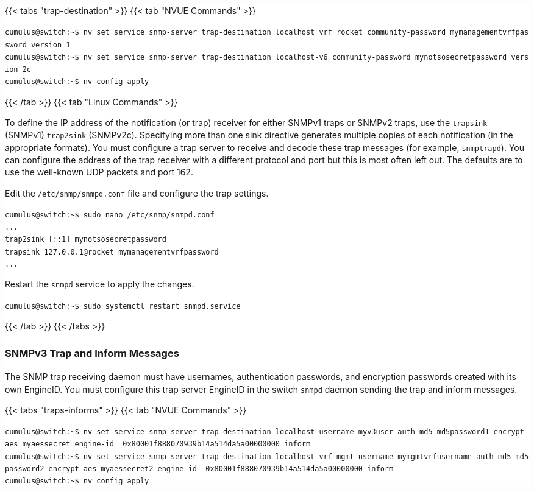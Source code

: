 {{< tabs "trap-destination" >}}
{{< tab "NVUE Commands" >}}

```
cumulus@switch:~$ nv set service snmp-server trap-destination localhost vrf rocket community-password mymanagementvrfpassword version 1
cumulus@switch:~$ nv set service snmp-server trap-destination localhost-v6 community-password mynotsosecretpassword version 2c
cumulus@switch:~$ nv config apply
```

{{< /tab >}}
{{< tab "Linux Commands" >}}

To define the IP address of the notification (or trap) receiver for either SNMPv1 traps or SNMPv2 traps, use the `trapsink` (SNMPv1) `trap2sink` (SNMPv2c). Specifying more than one sink directive generates multiple copies of each notification (in the appropriate formats). You must configure a trap server to receive and decode these trap messages (for example, `snmptrapd`). You can configure the address of the trap receiver with a different protocol and port but this is most often left out. The defaults are to use the well-known UDP packets and port 162.

Edit the `/etc/snmp/snmpd.conf` file and configure the trap settings.

```
cumulus@switch:~$ sudo nano /etc/snmp/snmpd.conf
...
trap2sink [::1] mynotsosecretpassword
trapsink 127.0.0.1@rocket mymanagementvrfpassword
...
```

Restart the `snmpd` service to apply the changes.

```
cumulus@switch:~$ sudo systemctl restart snmpd.service
```

{{< /tab >}}
{{< /tabs >}}

### SNMPv3 Trap and Inform Messages

The SNMP trap receiving daemon must have usernames, authentication passwords, and encryption passwords created with its own EngineID. You must configure this trap server EngineID in the switch `snmpd` daemon sending the trap and inform messages.

{{< tabs "traps-informs" >}}
{{< tab "NVUE Commands" >}}

```
cumulus@switch:~$ nv set service snmp-server trap-destination localhost username myv3user auth-md5 md5password1 encrypt-aes myaessecret engine-id  0x80001f888070939b14a514da5a00000000 inform
cumulus@switch:~$ nv set service snmp-server trap-destination localhost vrf mgmt username mymgmtvrfusername auth-md5 md5password2 encrypt-aes myaessecret2 engine-id  0x80001f888070939b14a514da5a00000000 inform
cumulus@switch:~$ nv config apply
```
